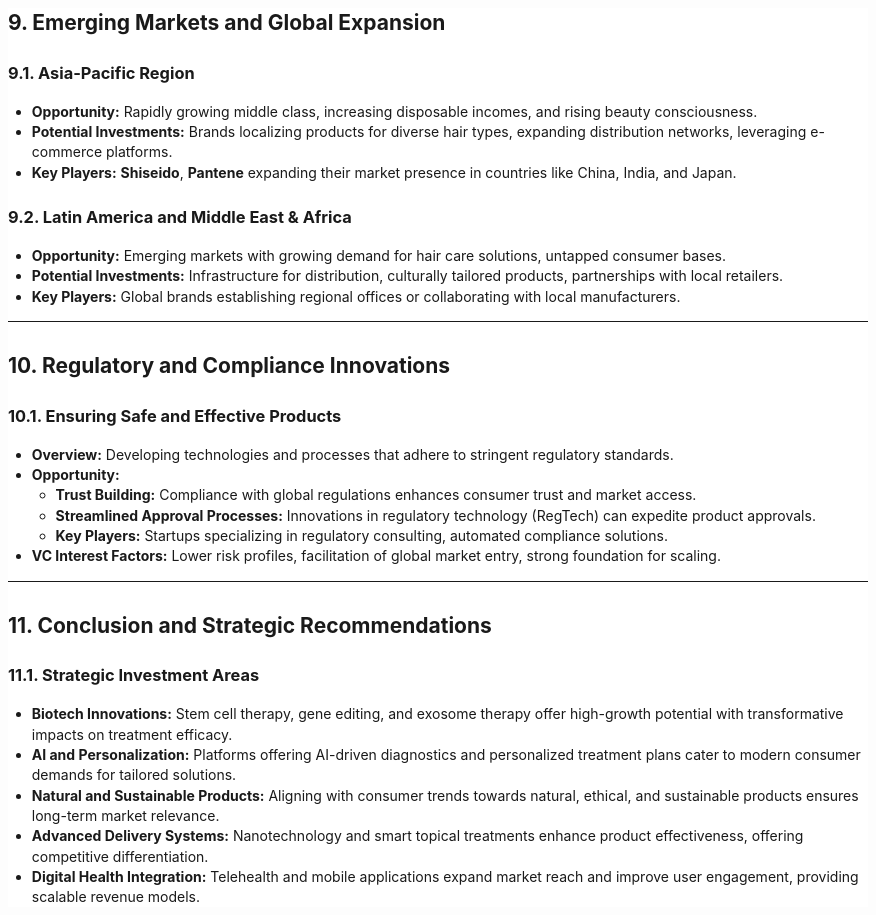 
## **9. Emerging Markets and Global Expansion**

### **9.1. Asia-Pacific Region**
- **Opportunity:** Rapidly growing middle class, increasing disposable incomes, and rising beauty consciousness.
- **Potential Investments:** Brands localizing products for diverse hair types, expanding distribution networks, leveraging e-commerce platforms.
- **Key Players:** **Shiseido**, **Pantene** expanding their market presence in countries like China, India, and Japan.

### **9.2. Latin America and Middle East & Africa**
- **Opportunity:** Emerging markets with growing demand for hair care solutions, untapped consumer bases.
- **Potential Investments:** Infrastructure for distribution, culturally tailored products, partnerships with local retailers.
- **Key Players:** Global brands establishing regional offices or collaborating with local manufacturers.

---

## **10. Regulatory and Compliance Innovations**

### **10.1. Ensuring Safe and Effective Products**
- **Overview:** Developing technologies and processes that adhere to stringent regulatory standards.
- **Opportunity:** 
  - **Trust Building:** Compliance with global regulations enhances consumer trust and market access.
  - **Streamlined Approval Processes:** Innovations in regulatory technology (RegTech) can expedite product approvals.
  - **Key Players:** Startups specializing in regulatory consulting, automated compliance solutions.
- **VC Interest Factors:** Lower risk profiles, facilitation of global market entry, strong foundation for scaling.

---

## **11. Conclusion and Strategic Recommendations**

### **11.1. Strategic Investment Areas**
- **Biotech Innovations:** Stem cell therapy, gene editing, and exosome therapy offer high-growth potential with transformative impacts on treatment efficacy.
- **AI and Personalization:** Platforms offering AI-driven diagnostics and personalized treatment plans cater to modern consumer demands for tailored solutions.
- **Natural and Sustainable Products:** Aligning with consumer trends towards natural, ethical, and sustainable products ensures long-term market relevance.
- **Advanced Delivery Systems:** Nanotechnology and smart topical treatments enhance product effectiveness, offering competitive differentiation.
- **Digital Health Integration:** Telehealth and mobile applications expand market reach and improve user engagement, providing scalable revenue models.
